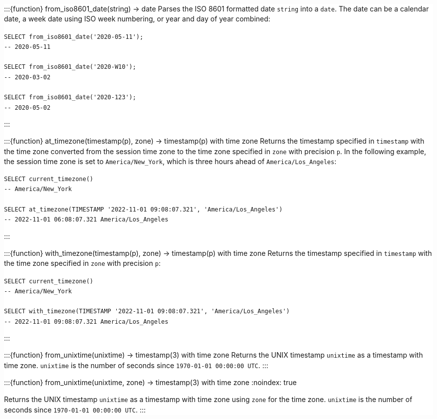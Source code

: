 :::{function} from_iso8601_date(string) -> date
Parses the ISO 8601 formatted date `string` into a `date`. The date can
be a calendar date, a week date using ISO week numbering, or year and day
of year combined:

```
SELECT from_iso8601_date('2020-05-11');
-- 2020-05-11

SELECT from_iso8601_date('2020-W10');
-- 2020-03-02

SELECT from_iso8601_date('2020-123');
-- 2020-05-02
```
:::

:::{function} at_timezone(timestamp(p), zone) -> timestamp(p) with time zone
Returns the timestamp specified in `timestamp` with the time zone
converted from the session time zone to the time zone specified in `zone`
with precision `p`. In the following example, the session time zone is set
to `America/New_York`, which is three hours ahead of
`America/Los_Angeles`:

```
SELECT current_timezone()
-- America/New_York

SELECT at_timezone(TIMESTAMP '2022-11-01 09:08:07.321', 'America/Los_Angeles')
-- 2022-11-01 06:08:07.321 America/Los_Angeles
```
:::

:::{function} with_timezone(timestamp(p), zone) -> timestamp(p) with time zone
Returns the timestamp specified in `timestamp` with the time zone
specified in `zone` with precision `p`:

```
SELECT current_timezone()
-- America/New_York

SELECT with_timezone(TIMESTAMP '2022-11-01 09:08:07.321', 'America/Los_Angeles')
-- 2022-11-01 09:08:07.321 America/Los_Angeles
```
:::

:::{function} from_unixtime(unixtime) -> timestamp(3) with time zone
Returns the UNIX timestamp `unixtime` as a timestamp with time zone. `unixtime` is the
number of seconds since `1970-01-01 00:00:00 UTC`.
:::

:::{function} from_unixtime(unixtime, zone) -> timestamp(3) with time zone
:noindex: true

Returns the UNIX timestamp `unixtime` as a timestamp with time zone
using `zone` for the time zone. `unixtime` is the number of seconds
since `1970-01-01 00:00:00 UTC`.
:::
